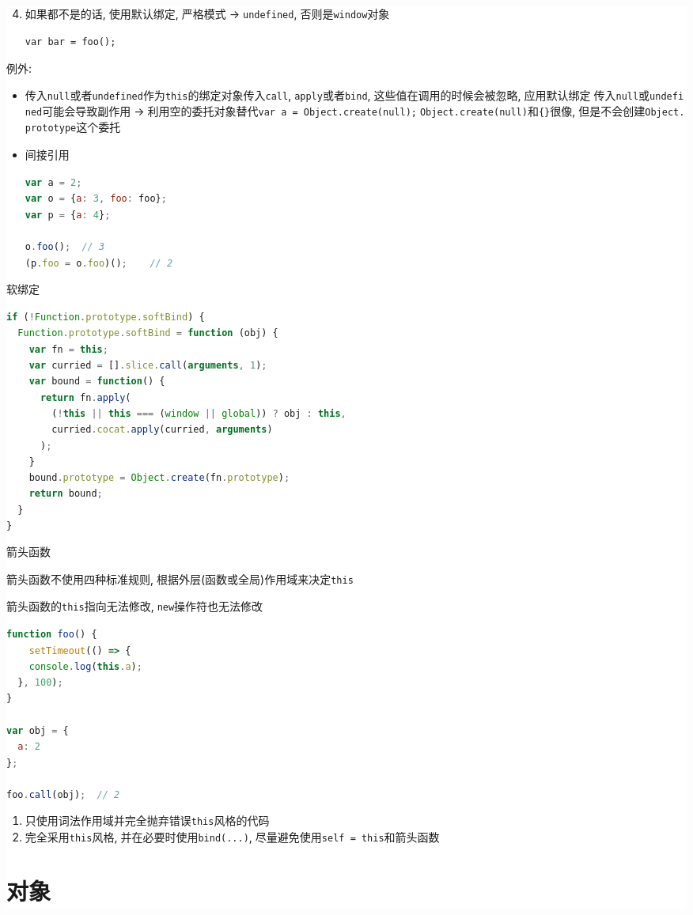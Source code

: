4. 如果都不是的话, 使用默认绑定, 严格模式 -> `undefined`, 否则是`window`对象

   `var bar = foo();`



例外: 

- 传入`null`或者`undefined`作为`this`的绑定对象传入`call`, `apply`或者`bind`, 这些值在调用的时候会被忽略, 应用默认绑定
  传入`null`或`undefined`可能会导致副作用 -> 利用空的委托对象替代`var a = Object.create(null);`
  `Object.create(null)`和`{}`很像, 但是不会创建`Object.prototype`这个委托

- 间接引用

  ```javascript
  var a = 2;
  var o = {a: 3, foo: foo};
  var p = {a: 4};
  
  o.foo();	// 3
  (p.foo = o.foo)();	// 2
  ```



软绑定

```javascript
if (!Function.prototype.softBind) {
  Function.prototype.softBind = function (obj) {
    var fn = this;
    var curried = [].slice.call(arguments, 1);
    var bound = function() {
      return fn.apply(
      	(!this || this === (window || global)) ? obj : this,
        curried.cocat.apply(curried, arguments)
      );
    }
    bound.prototype = Object.create(fn.prototype);
    return bound;
  }
}
```



箭头函数

箭头函数不使用四种标准规则, 根据外层(函数或全局)作用域来决定`this`

箭头函数的`this`指向无法修改, `new`操作符也无法修改

```javascript
function foo() {
	setTimeout(() => {
    console.log(this.a);
  }, 100);
}

var obj = {
  a: 2
};

foo.call(obj);	// 2
```

1. 只使用词法作用域并完全抛弃错误`this`风格的代码
2. 完全采用`this`风格, 并在必要时使用`bind(...)`, 尽量避免使用`self = this`和箭头函数



# 对象

